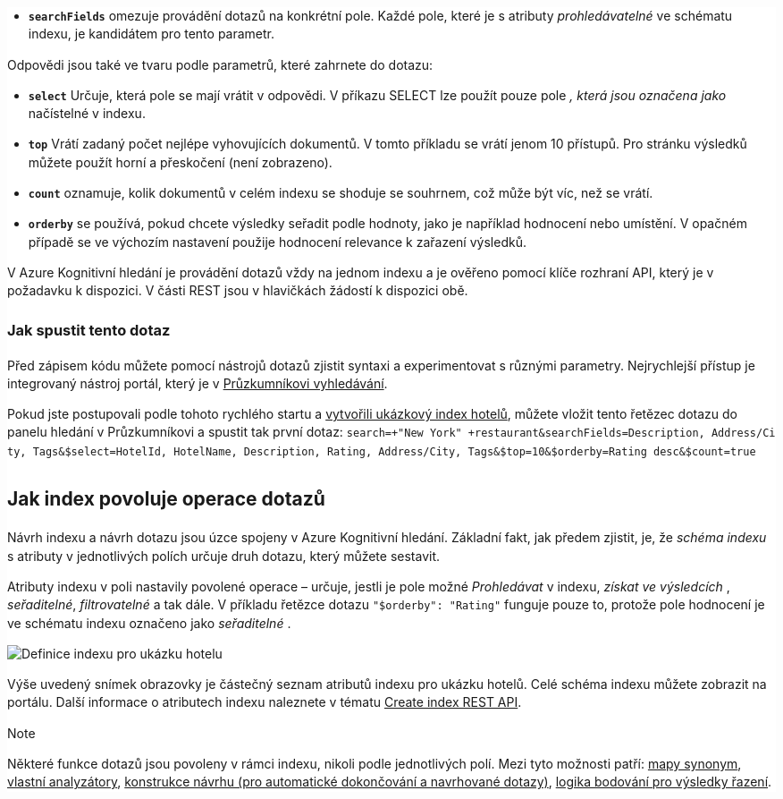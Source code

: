 + **`searchFields`** omezuje provádění dotazů na konkrétní pole. Každé pole, které je s atributy *prohledávatelné* ve schématu indexu, je kandidátem pro tento parametr.

Odpovědi jsou také ve tvaru podle parametrů, které zahrnete do dotazu:

+ **`select`** Určuje, která pole se mají vrátit v odpovědi. V příkazu SELECT lze použít pouze pole *, která jsou označena jako* načístelné v indexu.

+ **`top`** Vrátí zadaný počet nejlépe vyhovujících dokumentů. V tomto příkladu se vrátí jenom 10 přístupů. Pro stránku výsledků můžete použít horní a přeskočení (není zobrazeno).

+ **`count`** oznamuje, kolik dokumentů v celém indexu se shoduje se souhrnem, což může být víc, než se vrátí. 

+ **`orderby`** se používá, pokud chcete výsledky seřadit podle hodnoty, jako je například hodnocení nebo umístění. V opačném případě se ve výchozím nastavení použije hodnocení relevance k zařazení výsledků.

V Azure Kognitivní hledání je provádění dotazů vždy na jednom indexu a je ověřeno pomocí klíče rozhraní API, který je v požadavku k dispozici. V části REST jsou v hlavičkách žádostí k dispozici obě.

### <a name="how-to-run-this-query"></a>Jak spustit tento dotaz

Před zápisem kódu můžete pomocí nástrojů dotazů zjistit syntaxi a experimentovat s různými parametry. Nejrychlejší přístup je integrovaný nástroj portál, který je v [Průzkumníkovi vyhledávání](search-explorer.md).

Pokud jste postupovali podle tohoto rychlého startu a [vytvořili ukázkový index hotelů](search-get-started-portal.md), můžete vložit tento řetězec dotazu do panelu hledání v Průzkumníkovi a spustit tak první dotaz: `search=+"New York" +restaurant&searchFields=Description, Address/City, Tags&$select=HotelId, HotelName, Description, Rating, Address/City, Tags&$top=10&$orderby=Rating desc&$count=true`

## <a name="how-query-operations-are-enabled-by-the-index"></a>Jak index povoluje operace dotazů

Návrh indexu a návrh dotazu jsou úzce spojeny v Azure Kognitivní hledání. Základní fakt, jak předem zjistit, je, že *schéma indexu* s atributy v jednotlivých polích určuje druh dotazu, který můžete sestavit. 

Atributy indexu v poli nastavily povolené operace – určuje, jestli je pole možné *Prohledávat* v indexu, *získat ve výsledcích* , *seřaditelné*, *filtrovatelné* a tak dále. V příkladu řetězce dotazu `"$orderby": "Rating"` funguje pouze to, protože pole hodnocení je ve schématu indexu označeno jako *seřaditelné* . 

![Definice indexu pro ukázku hotelu](./media/search-query-overview/hotel-sample-index-definition.png "Definice indexu pro ukázku hotelu")

Výše uvedený snímek obrazovky je částečný seznam atributů indexu pro ukázku hotelů. Celé schéma indexu můžete zobrazit na portálu. Další informace o atributech indexu naleznete v tématu [Create index REST API](/rest/api/searchservice/create-index).

> [!Note]
> Některé funkce dotazů jsou povoleny v rámci indexu, nikoli podle jednotlivých polí. Mezi tyto možnosti patří: [mapy synonym](search-synonyms.md), [vlastní analyzátory](index-add-custom-analyzers.md), [konstrukce návrhu (pro automatické dokončování a navrhované dotazy)](index-add-suggesters.md), [logika bodování pro výsledky řazení](index-add-scoring-profiles.md).
